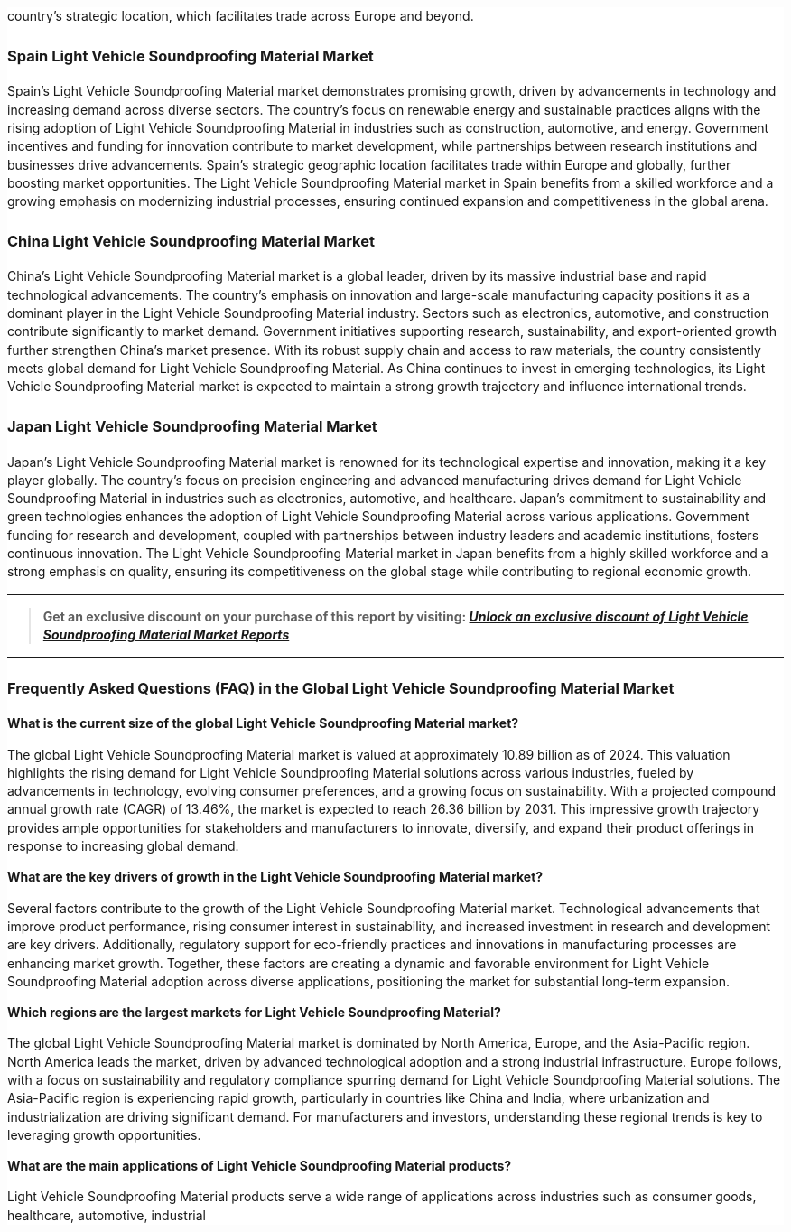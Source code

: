 country&rsquo;s strategic location, which facilitates trade across Europe and beyond.</p><h3>Spain Light Vehicle Soundproofing Material Market</h3><p>Spain&rsquo;s Light Vehicle Soundproofing Material market demonstrates promising growth, driven by advancements in technology and increasing demand across diverse sectors. The country&rsquo;s focus on renewable energy and sustainable practices aligns with the rising adoption of Light Vehicle Soundproofing Material in industries such as construction, automotive, and energy. Government incentives and funding for innovation contribute to market development, while partnerships between research institutions and businesses drive advancements. Spain&rsquo;s strategic geographic location facilitates trade within Europe and globally, further boosting market opportunities. The Light Vehicle Soundproofing Material market in Spain benefits from a skilled workforce and a growing emphasis on modernizing industrial processes, ensuring continued expansion and competitiveness in the global arena.</p><h3>China Light Vehicle Soundproofing Material Market</h3><p>China&rsquo;s Light Vehicle Soundproofing Material market is a global leader, driven by its massive industrial base and rapid technological advancements. The country&rsquo;s emphasis on innovation and large-scale manufacturing capacity positions it as a dominant player in the Light Vehicle Soundproofing Material industry. Sectors such as electronics, automotive, and construction contribute significantly to market demand. Government initiatives supporting research, sustainability, and export-oriented growth further strengthen China&rsquo;s market presence. With its robust supply chain and access to raw materials, the country consistently meets global demand for Light Vehicle Soundproofing Material. As China continues to invest in emerging technologies, its Light Vehicle Soundproofing Material market is expected to maintain a strong growth trajectory and influence international trends.</p><h3>Japan Light Vehicle Soundproofing Material Market</h3><p>Japan&rsquo;s Light Vehicle Soundproofing Material market is renowned for its technological expertise and innovation, making it a key player globally. The country&rsquo;s focus on precision engineering and advanced manufacturing drives demand for Light Vehicle Soundproofing Material in industries such as electronics, automotive, and healthcare. Japan&rsquo;s commitment to sustainability and green technologies enhances the adoption of Light Vehicle Soundproofing Material across various applications. Government funding for research and development, coupled with partnerships between industry leaders and academic institutions, fosters continuous innovation. The Light Vehicle Soundproofing Material market in Japan benefits from a highly skilled workforce and a strong emphasis on quality, ensuring its competitiveness on the global stage while contributing to regional economic growth.</p><hr /><blockquote><p><strong>Get an exclusive discount on your purchase of this report by visiting: <em><a href="://marketresearchpulse.com/ask-for-discount/148359?utm_source=Github&amp;utm_medium=0110">Unlock an exclusive discount of Light Vehicle Soundproofing Material Market Reports</a></em>&nbsp;</strong></p></blockquote><hr /><h3>Frequently Asked Questions (FAQ) in the Global Light Vehicle Soundproofing Material Market</h3><p><strong>What is the current size of the global Light Vehicle Soundproofing Material market?</strong></p><p>The global Light Vehicle Soundproofing Material market is valued at approximately 10.89 billion as of 2024. This valuation highlights the rising demand for Light Vehicle Soundproofing Material solutions across various industries, fueled by advancements in technology, evolving consumer preferences, and a growing focus on sustainability. With a projected compound annual growth rate (CAGR) of 13.46%, the market is expected to reach 26.36 billion by 2031. This impressive growth trajectory provides ample opportunities for stakeholders and manufacturers to innovate, diversify, and expand their product offerings in response to increasing global demand.</p><p><strong>What are the key drivers of growth in the Light Vehicle Soundproofing Material market?</strong></p><p>Several factors contribute to the growth of the Light Vehicle Soundproofing Material market. Technological advancements that improve product performance, rising consumer interest in sustainability, and increased investment in research and development are key drivers. Additionally, regulatory support for eco-friendly practices and innovations in manufacturing processes are enhancing market growth. Together, these factors are creating a dynamic and favorable environment for Light Vehicle Soundproofing Material adoption across diverse applications, positioning the market for substantial long-term expansion.</p><p><strong>Which regions are the largest markets for Light Vehicle Soundproofing Material?</strong></p><p>The global Light Vehicle Soundproofing Material market is dominated by North America, Europe, and the Asia-Pacific region. North America leads the market, driven by advanced technological adoption and a strong industrial infrastructure. Europe follows, with a focus on sustainability and regulatory compliance spurring demand for Light Vehicle Soundproofing Material solutions. The Asia-Pacific region is experiencing rapid growth, particularly in countries like China and India, where urbanization and industrialization are driving significant demand. For manufacturers and investors, understanding these regional trends is key to leveraging growth opportunities.</p><p><strong>What are the main applications of Light Vehicle Soundproofing Material products?</strong></p><p>Light Vehicle Soundproofing Material products serve a wide range of applications across industries such as consumer goods, healthcare, automotive, industrial